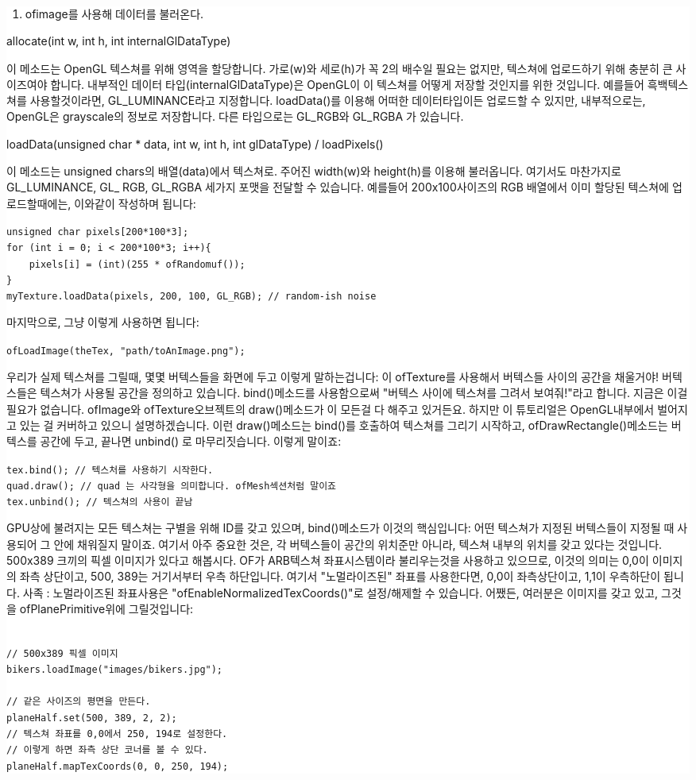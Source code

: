
1) ofimage를 사용해 데이터를 불러온다.

allocate(int w, int h, int internalGlDataType)


이 메소드는 OpenGL 텍스쳐를 위해 영역을 할당합니다. 가로(w)와 세로(h)가 꼭 2의 배수일 필요는 없지만, 텍스쳐에 업로드하기 위해 충분히 큰 사이즈여야 합니다. 내부적인 데이터 타입(internalGlDataType)은 OpenGL이 이 텍스쳐를 어떻게 저장할 것인지를 위한 것입니다. 예를들어 흑백텍스쳐를 사용할것이라면, GL_LUMINANCE라고 지정합니다. loadData()를 이용해 어떠한 데이터타입이든 업로드할 수 있지만, 내부적으로는, OpenGL은 grayscale의 정보로 저장합니다. 다른 타입으로는 GL_RGB와 GL_RGBA 가 있습니다.

loadData(unsigned char * data, int w, int h, int glDataType) / loadPixels()


이 메소드는 unsigned chars의 배열(data)에서 텍스쳐로. 주어진 width(w)와 height(h)를 이용해 불러옵니다. 여기서도 마찬가지로 GL_LUMINANCE, GL_
RGB, GL_RGBA 세가지 포맷을 전달할 수 있습니다. 예를들어 200x100사이즈의 RGB 배열에서 이미 할당된 텍스쳐에 업로드할때에는, 이와같이 작성하며 됩니다:

~~~~{.cpp}
unsigned char pixels[200*100*3];
for (int i = 0; i < 200*100*3; i++){
	pixels[i] = (int)(255 * ofRandomuf());
}
myTexture.loadData(pixels, 200, 100, GL_RGB); // random-ish noise
~~~~


마지막으로, 그냥 이렇게 사용하면 됩니다:

~~~~{.cpp}
ofLoadImage(theTex, "path/toAnImage.png");
~~~~



우리가 실제 텍스쳐를 그릴때, 몇몇 버텍스들을 화면에 두고 이렇게 말하는겁니다: 이 ofTexture를 사용해서 버텍스들 사이의 공간을 채울거야! 버텍스들은 텍스쳐가 사용될 공간을 정의하고 있습니다. bind()메소드를 사용함으로써 "버텍스 사이에 텍스쳐를 그려서 보여줘!"라고 합니다. 지금은 이걸 필요가 없습니다. ofImage와 ofTexture오브젝트의 draw()메소드가 이 모든걸 다 해주고 있거든요. 하지만 이 튜토리얼은 OpenGL내부에서 벌어지고 있는 걸 커버하고 있으니 설명하겠습니다. 이런 draw()메소드는 bind()를 호출하여 텍스쳐를 그리기 시작하고, ofDrawRectangle()메소드는 버텍스를 공간에 두고, 끝나면 unbind() 로 마무리짓습니다. 이렇게 말이죠:

~~~~{.cpp}
tex.bind(); // 텍스처를 사용하기 시작한다.
quad.draw(); // quad 는 사각형을 의미합니다. ofMesh섹션처럼 말이죠
tex.unbind(); // 텍스쳐의 사용이 끝남
~~~~



GPU상에 불려지는 모든 텍스쳐는 구별을 위해 ID를 갖고 있으며, bind()메소드가 이것의 핵심입니다: 어떤 텍스쳐가 지정된 버텍스들이 지정될 때 사용되어 그 안에 채워질지 말이죠. 여기서 아주 중요한 것은, 각 버텍스들이 공간의 위치준만 아니라, 텍스쳐 내부의 위치를 갖고 있다는 것입니다. 500x389 크끼의 픽셀 이미지가 있다고 해봅시다. OF가 ARB텍스쳐 좌표시스템이라 불리우는것을 사용하고 있으므로, 이것의 의미는 0,0이 이미지의 좌측 상단이고, 500, 389는 거기서부터 우측 하단입니다. 여기서 "노멀라이즈된" 좌표를 사용한다면, 0,0이 좌측상단이고, 1,1이 우측하단이 됩니다. 사족 : 노멀라이즈된 좌표사용은 "ofEnableNormalizedTexCoords()"로 설정/해제할 수 있습니다. 어쨌든, 여러분은 이미지를 갖고 있고, 그것을 ofPlanePrimitive위에 그릴것입니다:

~~~~{.cpp}

// 500x389 픽셀 이미지 
bikers.loadImage("images/bikers.jpg");

// 같은 사이즈의 평면을 만든다.
planeHalf.set(500, 389, 2, 2);
// 텍스쳐 좌표를 0,0에서 250, 194로 설정한다.
// 이렇게 하면 좌측 상단 코너를 볼 수 있다.
planeHalf.mapTexCoords(0, 0, 250, 194);
~~~~

